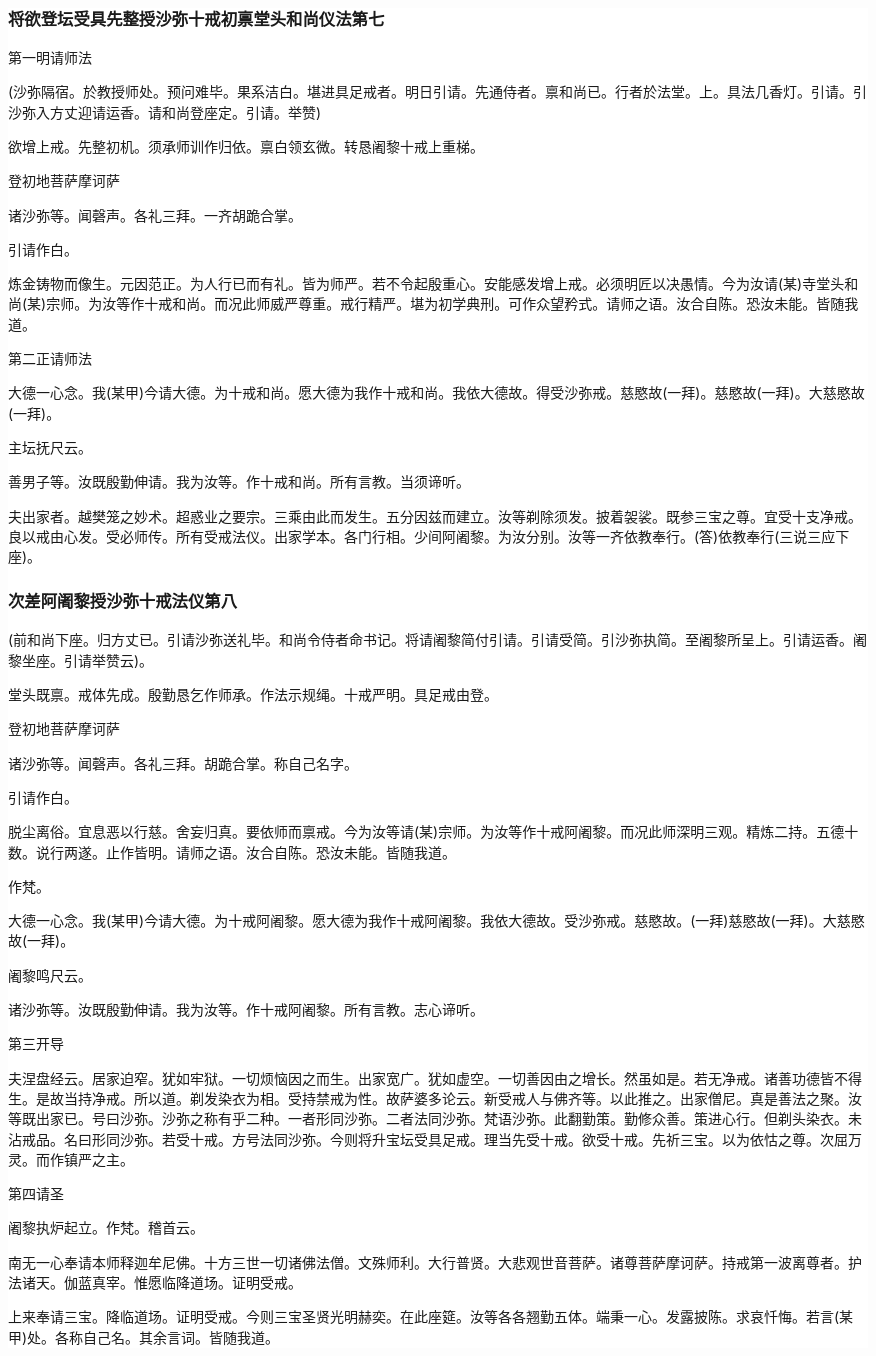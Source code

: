 ### 将欲登坛受具先整授沙弥十戒初禀堂头和尚仪法第七

第一明请师法  

(沙弥隔宿。於教授师处。预问难毕。果系洁白。堪进具足戒者。明日引请。先通侍者。禀和尚已。行者於法堂。上。具法几香灯。引请。引沙弥入方丈迎请运香。请和尚登座定。引请。举赞)  

欲增上戒。先整初机。须承师训作归依。禀白领玄微。转恳阇黎十戒上重梯。  

登初地菩萨摩诃萨  

诸沙弥等。闻磬声。各礼三拜。一齐胡跪合掌。  

引请作白。  

炼金铸物而像生。元因范正。为人行已而有礼。皆为师严。若不令起殷重心。安能感发增上戒。必须明匠以决愚情。今为汝请(某)寺堂头和尚(某)宗师。为汝等作十戒和尚。而况此师威严尊重。戒行精严。堪为初学典刑。可作众望矜式。请师之语。汝合自陈。恐汝未能。皆随我道。  

第二正请师法  

大德一心念。我(某甲)今请大德。为十戒和尚。愿大德为我作十戒和尚。我依大德故。得受沙弥戒。慈愍故(一拜)。慈愍故(一拜)。大慈愍故(一拜)。  

主坛抚尺云。  

善男子等。汝既殷勤伸请。我为汝等。作十戒和尚。所有言教。当须谛听。  

夫出家者。越樊笼之妙术。超惑业之要宗。三乘由此而发生。五分因兹而建立。汝等剃除须发。披着袈裟。既参三宝之尊。宜受十支净戒。良以戒由心发。受必师传。所有受戒法仪。出家学本。各门行相。少间阿阇黎。为汝分别。汝等一齐依教奉行。(答)依教奉行(三说三应下座)。  

### 次差阿阇黎授沙弥十戒法仪第八

(前和尚下座。归方丈已。引请沙弥送礼毕。和尚令侍者命书记。将请阇黎简付引请。引请受简。引沙弥执简。至阇黎所呈上。引请运香。阇黎坐座。引请举赞云)。  

堂头既禀。戒体先成。殷勤恳乞作师承。作法示规绳。十戒严明。具足戒由登。  

登初地菩萨摩诃萨  

诸沙弥等。闻磬声。各礼三拜。胡跪合掌。称自己名字。  

引请作白。  

脱尘离俗。宜息恶以行慈。舍妄归真。要依师而禀戒。今为汝等请(某)宗师。为汝等作十戒阿阇黎。而况此师深明三观。精炼二持。五德十数。说行两遂。止作皆明。请师之语。汝合自陈。恐汝未能。皆随我道。  

作梵。  

大德一心念。我(某甲)今请大德。为十戒阿阇黎。愿大德为我作十戒阿阇黎。我依大德故。受沙弥戒。慈愍故。(一拜)慈愍故(一拜)。大慈愍故(一拜)。  

阇黎鸣尺云。  

诸沙弥等。汝既殷勤伸请。我为汝等。作十戒阿阇黎。所有言教。志心谛听。  

第三开导  

夫涅盘经云。居家迫窄。犹如牢狱。一切烦恼因之而生。出家宽广。犹如虚空。一切善因由之增长。然虽如是。若无净戒。诸善功德皆不得生。是故当持净戒。所以道。剃发染衣为相。受持禁戒为性。故萨婆多论云。新受戒人与佛齐等。以此推之。出家僧尼。真是善法之聚。汝等既出家已。号曰沙弥。沙弥之称有乎二种。一者形同沙弥。二者法同沙弥。梵语沙弥。此翻勤策。勤修众善。策进心行。但剃头染衣。未沾戒品。名曰形同沙弥。若受十戒。方号法同沙弥。今则将升宝坛受具足戒。理当先受十戒。欲受十戒。先祈三宝。以为依怙之尊。次屈万灵。而作镇严之主。  

第四请圣  

阇黎执炉起立。作梵。稽首云。  

南无一心奉请本师释迦牟尼佛。十方三世一切诸佛法僧。文殊师利。大行普贤。大悲观世音菩萨。诸尊菩萨摩诃萨。持戒第一波离尊者。护法诸天。伽蓝真宰。惟愿临降道场。证明受戒。  

上来奉请三宝。降临道场。证明受戒。今则三宝圣贤光明赫奕。在此座筵。汝等各各翘勤五体。端秉一心。发露披陈。求哀忏悔。若言(某甲)处。各称自己名。其余言词。皆随我道。  
